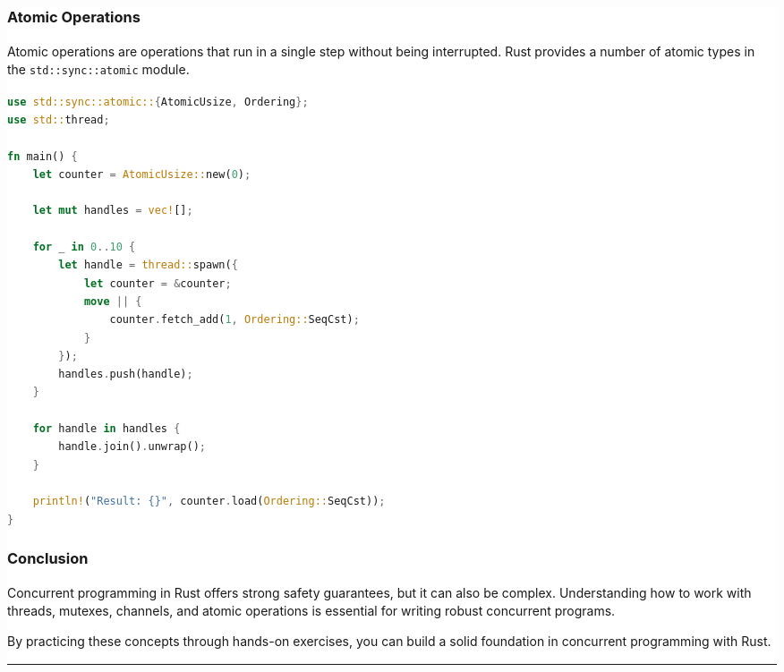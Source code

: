 ### Atomic Operations

Atomic operations are operations that run in a single step without being interrupted. Rust provides a number of atomic types in the `std::sync::atomic` module.

```rust
use std::sync::atomic::{AtomicUsize, Ordering};
use std::thread;

fn main() {
    let counter = AtomicUsize::new(0);

    let mut handles = vec![];

    for _ in 0..10 {
        let handle = thread::spawn({
            let counter = &counter;
            move || {
                counter.fetch_add(1, Ordering::SeqCst);
            }
        });
        handles.push(handle);
    }

    for handle in handles {
        handle.join().unwrap();
    }

    println!("Result: {}", counter.load(Ordering::SeqCst));
}
```

### Conclusion

Concurrent programming in Rust offers strong safety guarantees, but it can also be complex. Understanding how to work with threads, mutexes, channels, and atomic operations is essential for writing robust concurrent programs.

By practicing these concepts through hands-on exercises, you can build a solid foundation in concurrent programming with Rust.

---
